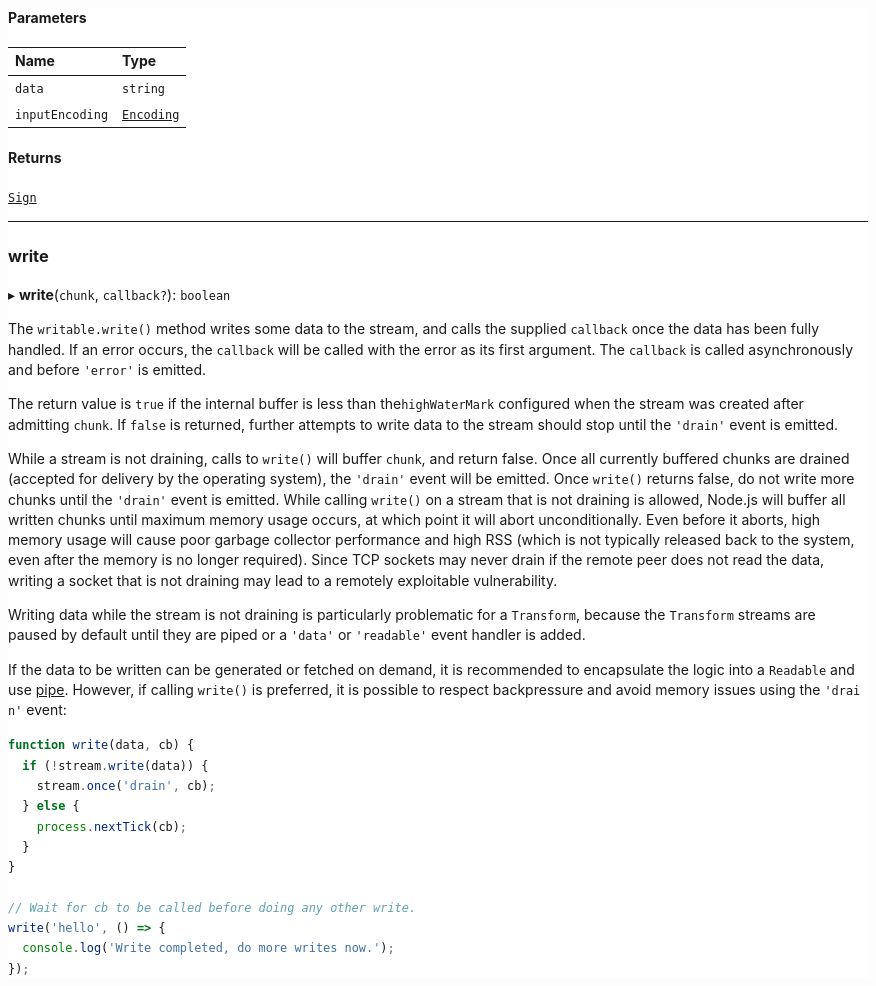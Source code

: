 #### Parameters

| Name | Type |
| :------ | :------ |
| `data` | `string` |
| `inputEncoding` | [`Encoding`](https://github.com/oven-sh/bun-types/blob/master/api-docs/modules/crypto_.md#encoding) |

#### Returns

[`Sign`](https://github.com/oven-sh/bun-types/blob/master/api-docs/classes/crypto_.Sign.md)

___

### write

▸ **write**(`chunk`, `callback?`): `boolean`

The `writable.write()` method writes some data to the stream, and calls the
supplied `callback` once the data has been fully handled. If an error
occurs, the `callback` will be called with the error as its
first argument. The `callback` is called asynchronously and before `'error'` is
emitted.

The return value is `true` if the internal buffer is less than the`highWaterMark` configured when the stream was created after admitting `chunk`.
If `false` is returned, further attempts to write data to the stream should
stop until the `'drain'` event is emitted.

While a stream is not draining, calls to `write()` will buffer `chunk`, and
return false. Once all currently buffered chunks are drained (accepted for
delivery by the operating system), the `'drain'` event will be emitted.
Once `write()` returns false, do not write more chunks
until the `'drain'` event is emitted. While calling `write()` on a stream that
is not draining is allowed, Node.js will buffer all written chunks until
maximum memory usage occurs, at which point it will abort unconditionally.
Even before it aborts, high memory usage will cause poor garbage collector
performance and high RSS (which is not typically released back to the system,
even after the memory is no longer required). Since TCP sockets may never
drain if the remote peer does not read the data, writing a socket that is
not draining may lead to a remotely exploitable vulnerability.

Writing data while the stream is not draining is particularly
problematic for a `Transform`, because the `Transform` streams are paused
by default until they are piped or a `'data'` or `'readable'` event handler
is added.

If the data to be written can be generated or fetched on demand, it is
recommended to encapsulate the logic into a `Readable` and use [pipe](https://github.com/oven-sh/bun-types/blob/master/api-docs/classes/crypto_.Sign.md#pipe). However, if calling `write()` is preferred, it is
possible to respect backpressure and avoid memory issues using the `'drain'` event:

```js
function write(data, cb) {
  if (!stream.write(data)) {
    stream.once('drain', cb);
  } else {
    process.nextTick(cb);
  }
}

// Wait for cb to be called before doing any other write.
write('hello', () => {
  console.log('Write completed, do more writes now.');
});
```
